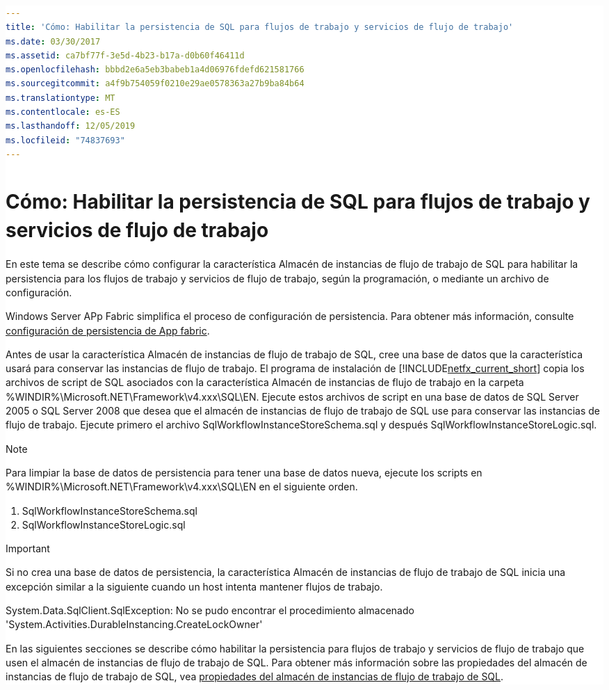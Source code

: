 ```yaml
---
title: 'Cómo: Habilitar la persistencia de SQL para flujos de trabajo y servicios de flujo de trabajo'
ms.date: 03/30/2017
ms.assetid: ca7bf77f-3e5d-4b23-b17a-d0b60f46411d
ms.openlocfilehash: bbbd2e6a5eb3babeb1a4d06976fdefd621581766
ms.sourcegitcommit: a4f9b754059f0210e29ae0578363a27b9ba84b64
ms.translationtype: MT
ms.contentlocale: es-ES
ms.lasthandoff: 12/05/2019
ms.locfileid: "74837693"
---
```

# <a name="how-to-enable-sql-persistence-for-workflows-and-workflow-services"></a>Cómo: Habilitar la persistencia de SQL para flujos de trabajo y servicios de flujo de trabajo

En este tema se describe cómo configurar la característica Almacén de instancias de flujo de trabajo de SQL para habilitar la persistencia para los flujos de trabajo y servicios de flujo de trabajo, según la programación, o mediante un archivo de configuración.

Windows Server APp Fabric simplifica el proceso de configuración de persistencia. Para obtener más información, consulte [configuración de persistencia de App fabric](https://docs.microsoft.com/previous-versions/appfabric/ee790848(v=azure.10)).

Antes de usar la característica Almacén de instancias de flujo de trabajo de SQL, cree una base de datos que la característica usará para conservar las instancias de flujo de trabajo. El programa de instalación de [!INCLUDE[netfx_current_short](../../../includes/netfx-current-short-md.md)] copia los archivos de script de SQL asociados con la característica Almacén de instancias de flujo de trabajo en la carpeta %WINDIR%\Microsoft.NET\Framework\v4.xxx\SQL\EN. Ejecute estos archivos de script en una base de datos de SQL Server 2005 o SQL Server 2008 que desea que el almacén de instancias de flujo de trabajo de SQL use para conservar las instancias de flujo de trabajo. Ejecute primero el archivo SqlWorkflowInstanceStoreSchema.sql y después SqlWorkflowInstanceStoreLogic.sql.

> [!NOTE]
> Para limpiar la base de datos de persistencia para tener una base de datos nueva, ejecute los scripts en %WINDIR%\Microsoft.NET\Framework\v4.xxx\SQL\EN en el siguiente orden.
>
> 1. SqlWorkflowInstanceStoreSchema.sql
> 2. SqlWorkflowInstanceStoreLogic.sql

> [!IMPORTANT]
> Si no crea una base de datos de persistencia, la característica Almacén de instancias de flujo de trabajo de SQL inicia una excepción similar a la siguiente cuando un host intenta mantener flujos de trabajo.
>
> System.Data.SqlClient.SqlException: No se pudo encontrar el procedimiento almacenado 'System.Activities.DurableInstancing.CreateLockOwner'

En las siguientes secciones se describe cómo habilitar la persistencia para flujos de trabajo y servicios de flujo de trabajo que usen el almacén de instancias de flujo de trabajo de SQL. Para obtener más información sobre las propiedades del almacén de instancias de flujo de trabajo de SQL, vea [propiedades del almacén de instancias de flujo de trabajo de SQL](properties-of-sql-workflow-instance-store.md).
